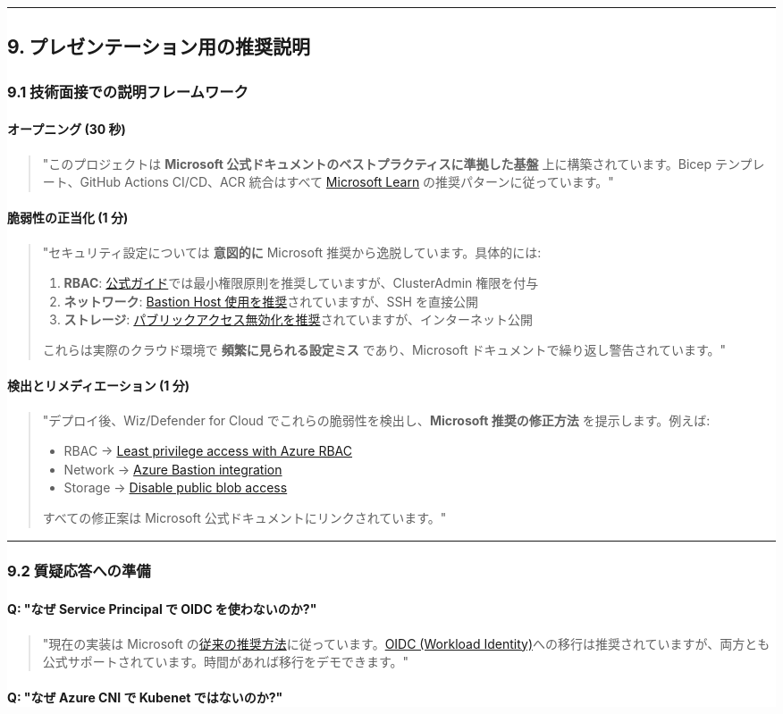 ```bicep
```

---

## 9. プレゼンテーション用の推奨説明

### 9.1 技術面接での説明フレームワーク

#### オープニング (30 秒)

> "このプロジェクトは **Microsoft 公式ドキュメントのベストプラクティスに準拠した基盤** 上に構築されています。Bicep テンプレート、GitHub Actions CI/CD、ACR 統合はすべて [Microsoft Learn](https://learn.microsoft.com/azure/aks/) の推奨パターンに従っています。"

#### 脆弱性の正当化 (1 分)

> "セキュリティ設定については **意図的に** Microsoft 推奨から逸脱しています。具体的には:
>
> 1. **RBAC**: [公式ガイド](https://learn.microsoft.com/azure/aks/operator-best-practices-identity)では最小権限原則を推奨していますが、ClusterAdmin 権限を付与
> 2. **ネットワーク**: [Bastion Host 使用を推奨](https://learn.microsoft.com/azure/aks/operator-best-practices-network#securely-connect-to-nodes-through-a-bastion-host)されていますが、SSH を直接公開
> 3. **ストレージ**: [パブリックアクセス無効化を推奨](https://learn.microsoft.com/azure/storage/common/storage-network-security)されていますが、インターネット公開
>
> これらは実際のクラウド環境で **頻繁に見られる設定ミス** であり、Microsoft ドキュメントで繰り返し警告されています。"

#### 検出とリメディエーション (1 分)

> "デプロイ後、Wiz/Defender for Cloud でこれらの脆弱性を検出し、**Microsoft 推奨の修正方法** を提示します。例えば:
>
> - RBAC → [Least privilege access with Azure RBAC](https://learn.microsoft.com/azure/aks/manage-azure-rbac)
> - Network → [Azure Bastion integration](https://learn.microsoft.com/azure/bastion/bastion-overview)
> - Storage → [Disable public blob access](https://learn.microsoft.com/azure/storage/blobs/anonymous-read-access-prevent)
>
> すべての修正案は Microsoft 公式ドキュメントにリンクされています。"

---

### 9.2 質疑応答への準備

#### Q: "なぜ Service Principal で OIDC を使わないのか?"

> "現在の実装は Microsoft の[従来の推奨方法](https://learn.microsoft.com/azure/azure-resource-manager/templates/deploy-github-actions#generate-deployment-credentials)に従っています。[OIDC (Workload Identity)](https://learn.microsoft.com/azure/azure-resource-manager/bicep/deploy-github-actions#generate-deployment-credentials)への移行は推奨されていますが、両方とも公式サポートされています。時間があれば移行をデモできます。"

#### Q: "なぜ Azure CNI で Kubenet ではないのか?"
